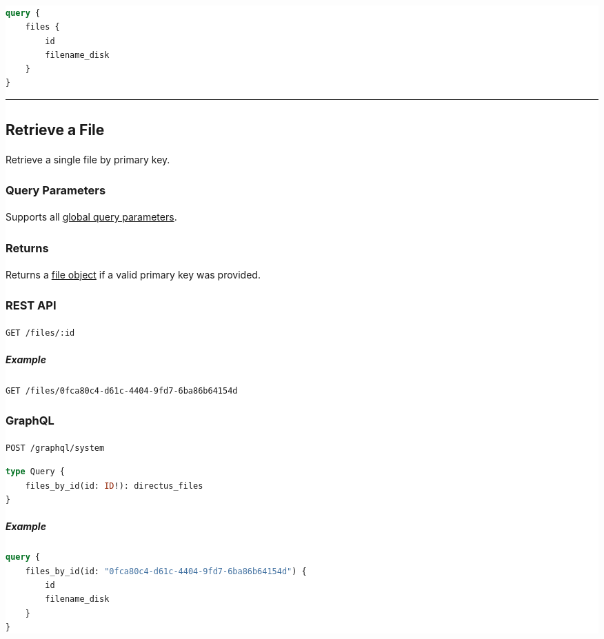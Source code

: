 ```graphql
query {
	files {
		id
		filename_disk
	}
}
```

---

## Retrieve a File

Retrieve a single file by primary key.

### Query Parameters

Supports all [global query parameters](/reference/query).

### Returns

Returns a [file object](#the-file-object) if a valid primary key was provided.

### REST API

```txt
GET /files/:id
```

##### Example

```txt
GET /files/0fca80c4-d61c-4404-9fd7-6ba86b64154d
```

### GraphQL

```txt
POST /graphql/system
```

```graphql
type Query {
	files_by_id(id: ID!): directus_files
}
```

##### Example

```graphql
query {
	files_by_id(id: "0fca80c4-d61c-4404-9fd7-6ba86b64154d") {
		id
		filename_disk
	}
}
```
